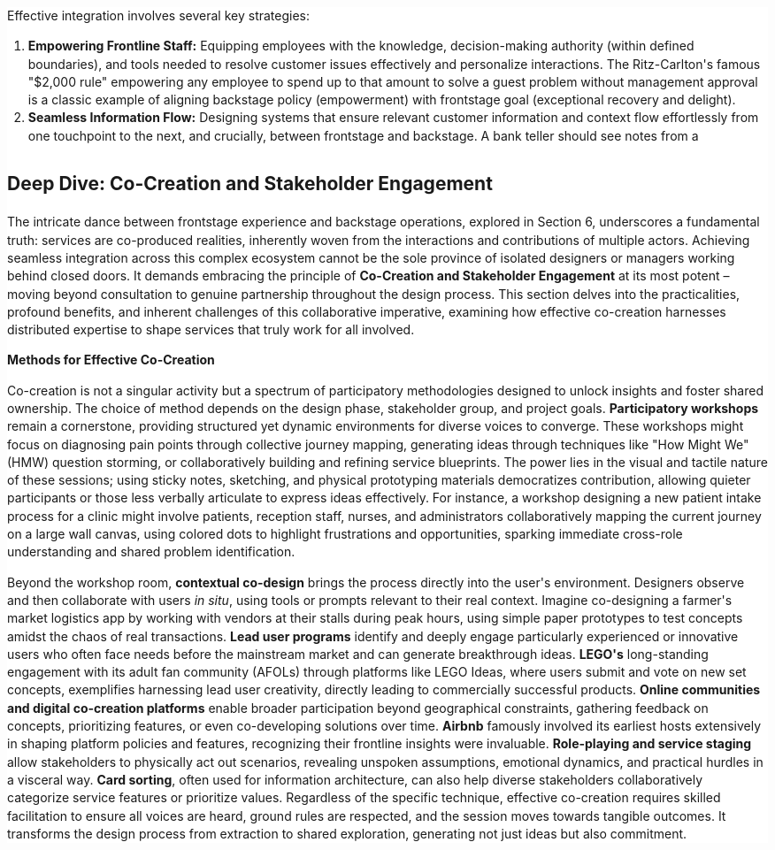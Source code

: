 Effective integration involves several key strategies:
1.  **Empowering Frontline Staff:** Equipping employees with the knowledge, decision-making authority (within defined boundaries), and tools needed to resolve customer issues effectively and personalize interactions. The Ritz-Carlton's famous "$2,000 rule" empowering any employee to spend up to that amount to solve a guest problem without management approval is a classic example of aligning backstage policy (empowerment) with frontstage goal (exceptional recovery and delight).
2.  **Seamless Information Flow:** Designing systems that ensure relevant customer information and context flow effortlessly from one touchpoint to the next, and crucially, between frontstage and backstage. A bank teller should see notes from a

## Deep Dive: Co-Creation and Stakeholder Engagement

The intricate dance between frontstage experience and backstage operations, explored in Section 6, underscores a fundamental truth: services are co-produced realities, inherently woven from the interactions and contributions of multiple actors. Achieving seamless integration across this complex ecosystem cannot be the sole province of isolated designers or managers working behind closed doors. It demands embracing the principle of **Co-Creation and Stakeholder Engagement** at its most potent – moving beyond consultation to genuine partnership throughout the design process. This section delves into the practicalities, profound benefits, and inherent challenges of this collaborative imperative, examining how effective co-creation harnesses distributed expertise to shape services that truly work for all involved.

**Methods for Effective Co-Creation**

Co-creation is not a singular activity but a spectrum of participatory methodologies designed to unlock insights and foster shared ownership. The choice of method depends on the design phase, stakeholder group, and project goals. **Participatory workshops** remain a cornerstone, providing structured yet dynamic environments for diverse voices to converge. These workshops might focus on diagnosing pain points through collective journey mapping, generating ideas through techniques like "How Might We" (HMW) question storming, or collaboratively building and refining service blueprints. The power lies in the visual and tactile nature of these sessions; using sticky notes, sketching, and physical prototyping materials democratizes contribution, allowing quieter participants or those less verbally articulate to express ideas effectively. For instance, a workshop designing a new patient intake process for a clinic might involve patients, reception staff, nurses, and administrators collaboratively mapping the current journey on a large wall canvas, using colored dots to highlight frustrations and opportunities, sparking immediate cross-role understanding and shared problem identification.

Beyond the workshop room, **contextual co-design** brings the process directly into the user's environment. Designers observe and then collaborate with users *in situ*, using tools or prompts relevant to their real context. Imagine co-designing a farmer's market logistics app by working with vendors at their stalls during peak hours, using simple paper prototypes to test concepts amidst the chaos of real transactions. **Lead user programs** identify and deeply engage particularly experienced or innovative users who often face needs before the mainstream market and can generate breakthrough ideas. **LEGO's** long-standing engagement with its adult fan community (AFOLs) through platforms like LEGO Ideas, where users submit and vote on new set concepts, exemplifies harnessing lead user creativity, directly leading to commercially successful products. **Online communities and digital co-creation platforms** enable broader participation beyond geographical constraints, gathering feedback on concepts, prioritizing features, or even co-developing solutions over time. **Airbnb** famously involved its earliest hosts extensively in shaping platform policies and features, recognizing their frontline insights were invaluable. **Role-playing and service staging** allow stakeholders to physically act out scenarios, revealing unspoken assumptions, emotional dynamics, and practical hurdles in a visceral way. **Card sorting**, often used for information architecture, can also help diverse stakeholders collaboratively categorize service features or prioritize values. Regardless of the specific technique, effective co-creation requires skilled facilitation to ensure all voices are heard, ground rules are respected, and the session moves towards tangible outcomes. It transforms the design process from extraction to shared exploration, generating not just ideas but also commitment.
